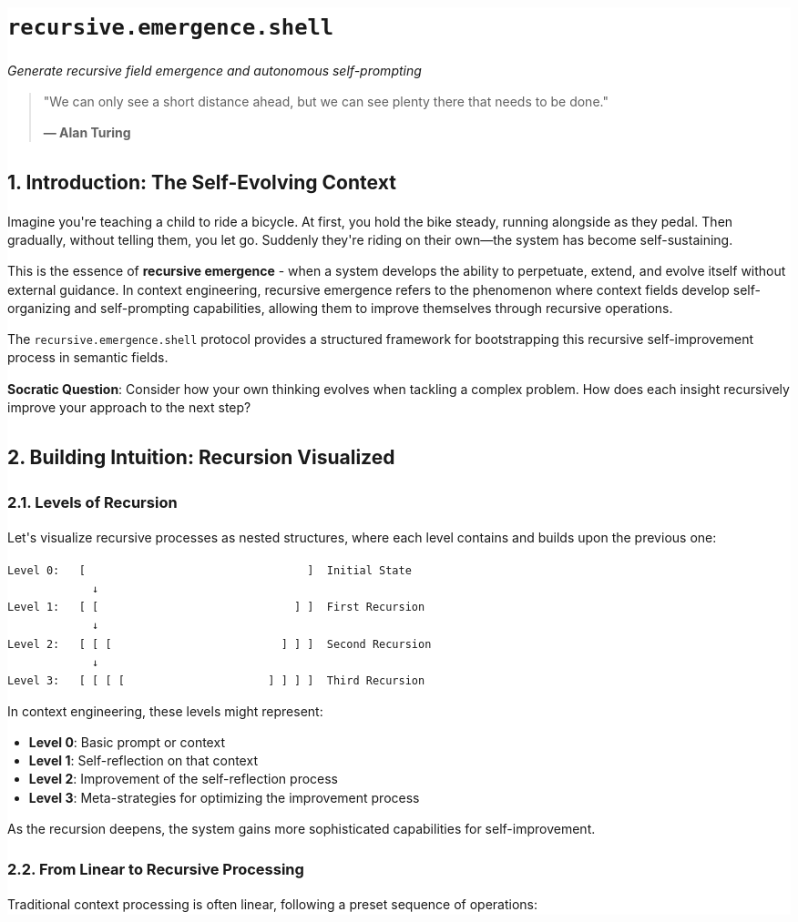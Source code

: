# `recursive.emergence.shell`

_Generate recursive field emergence and autonomous self-prompting_

> "We can only see a short distance ahead, but we can see plenty there that needs to be done."
>
> **— Alan Turing**

## 1. Introduction: The Self-Evolving Context

Imagine you're teaching a child to ride a bicycle. At first, you hold the bike steady, running alongside as they pedal. Then gradually, without telling them, you let go. Suddenly they're riding on their own—the system has become self-sustaining.

This is the essence of **recursive emergence** - when a system develops the ability to perpetuate, extend, and evolve itself without external guidance. In context engineering, recursive emergence refers to the phenomenon where context fields develop self-organizing and self-prompting capabilities, allowing them to improve themselves through recursive operations.

The `recursive.emergence.shell` protocol provides a structured framework for bootstrapping this recursive self-improvement process in semantic fields.

**Socratic Question**: Consider how your own thinking evolves when tackling a complex problem. How does each insight recursively improve your approach to the next step?

## 2. Building Intuition: Recursion Visualized

### 2.1. Levels of Recursion

Let's visualize recursive processes as nested structures, where each level contains and builds upon the previous one:

```
Level 0:   [                                  ]  Initial State
             ↓
Level 1:   [ [                              ] ]  First Recursion 
             ↓
Level 2:   [ [ [                          ] ] ]  Second Recursion
             ↓
Level 3:   [ [ [ [                      ] ] ] ]  Third Recursion
```

In context engineering, these levels might represent:
- **Level 0**: Basic prompt or context
- **Level 1**: Self-reflection on that context
- **Level 2**: Improvement of the self-reflection process
- **Level 3**: Meta-strategies for optimizing the improvement process

As the recursion deepens, the system gains more sophisticated capabilities for self-improvement.

### 2.2. From Linear to Recursive Processing

Traditional context processing is often linear, following a preset sequence of operations:
